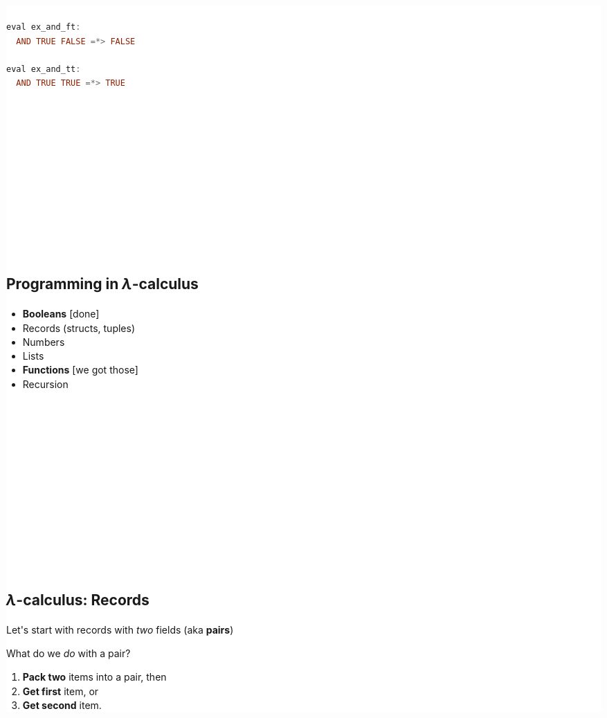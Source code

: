 ```haskell

eval ex_and_ft:
  AND TRUE FALSE =*> FALSE

eval ex_and_tt:
  AND TRUE TRUE =*> TRUE
```

<br>
<br>
<br>
<br>
<br>
<br>
<br>
<br>
<br>
<br>
<br>

## Programming in $\lambda$-calculus

- **Booleans** \[done\]
- Records (structs, tuples)
- Numbers
- Lists
- **Functions** \[we got those\]
- Recursion

<br>
<br>
<br>
<br>
<br>
<br>
<br>
<br>
<br>
<br>
<br>
<br>

## $\lambda$-calculus: Records

Let's start with records with _two_ fields (aka **pairs**)

What do we *do* with a pair?

1. **Pack two** items into a pair, then
2. **Get first** item, or
3. **Get second** item.


[elsa-ite]: http://goto.ucsd.edu:8095/index.html#?demo=ite.lc
[elsa-not]: http://goto.ucsd.edu:8095/index.html#?demo=permalink%2F1491005489_149.lc